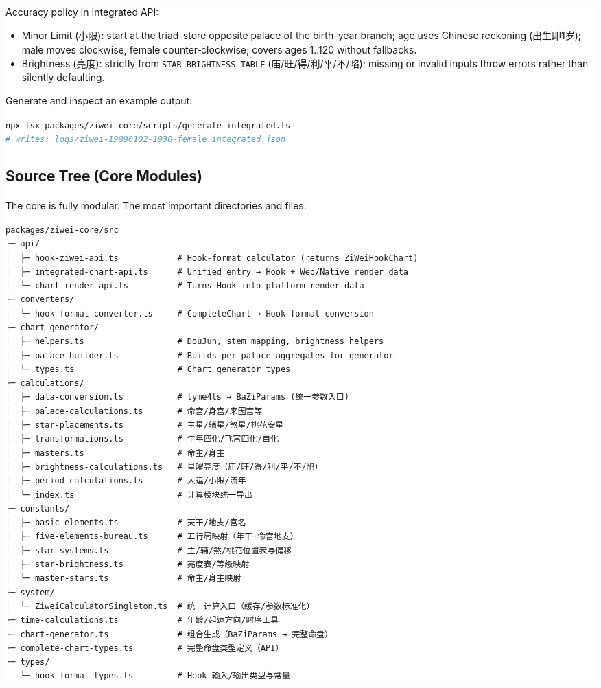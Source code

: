 Accuracy policy in Integrated API:
- Minor Limit (小限): start at the triad-store opposite palace of the birth-year branch; age uses Chinese reckoning (出生即1岁); male moves clockwise, female counter‑clockwise; covers ages 1..120 without fallbacks.
- Brightness (亮度): strictly from `STAR_BRIGHTNESS_TABLE` (庙/旺/得/利/平/不/陷); missing or invalid inputs throw errors rather than silently defaulting.

Generate and inspect an example output:

```bash
npx tsx packages/ziwei-core/scripts/generate-integrated.ts
# writes: logs/ziwei-19890102-1930-female.integrated.json
```

## Source Tree (Core Modules)

The core is fully modular. The most important directories and files:

```
packages/ziwei-core/src
├─ api/
│  ├─ hook-ziwei-api.ts            # Hook-format calculator (returns ZiWeiHookChart)
│  ├─ integrated-chart-api.ts      # Unified entry → Hook + Web/Native render data
│  └─ chart-render-api.ts          # Turns Hook into platform render data
├─ converters/
│  └─ hook-format-converter.ts     # CompleteChart → Hook format conversion
├─ chart-generator/
│  ├─ helpers.ts                   # DouJun, stem mapping, brightness helpers
│  ├─ palace-builder.ts            # Builds per‑palace aggregates for generator
│  └─ types.ts                     # Chart generator types
├─ calculations/
│  ├─ data-conversion.ts           # tyme4ts → BaZiParams (统一参数入口)
│  ├─ palace-calculations.ts       # 命宫/身宫/来因宫等
│  ├─ star-placements.ts           # 主星/辅星/煞星/桃花安星
│  ├─ transformations.ts           # 生年四化/飞宫四化/自化
│  ├─ masters.ts                   # 命主/身主
│  ├─ brightness-calculations.ts   # 星曜亮度（庙/旺/得/利/平/不/陷）
│  ├─ period-calculations.ts       # 大运/小限/流年
│  └─ index.ts                     # 计算模块统一导出
├─ constants/
│  ├─ basic-elements.ts            # 天干/地支/宫名
│  ├─ five-elements-bureau.ts      # 五行局映射（年干+命宫地支）
│  ├─ star-systems.ts              # 主/辅/煞/桃花位置表与偏移
│  ├─ star-brightness.ts           # 亮度表/等级映射
│  └─ master-stars.ts              # 命主/身主映射
├─ system/
│  └─ ZiweiCalculatorSingleton.ts  # 统一计算入口（缓存/参数标准化）
├─ time-calculations.ts            # 年龄/起运方向/时序工具
├─ chart-generator.ts              # 组合生成（BaZiParams → 完整命盘）
├─ complete-chart-types.ts         # 完整命盘类型定义（API）
└─ types/
   └─ hook-format-types.ts         # Hook 输入/输出类型与常量
```

